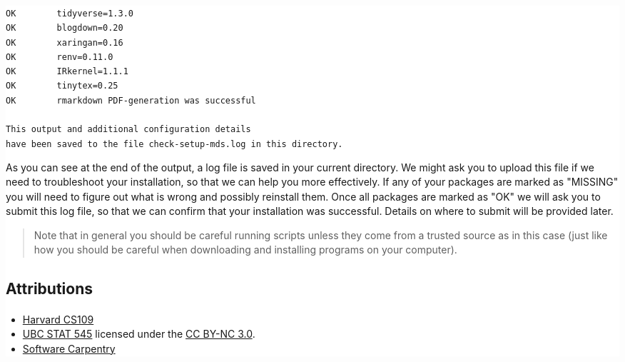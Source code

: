 ````
OK        tidyverse=1.3.0
OK        blogdown=0.20
OK        xaringan=0.16
OK        renv=0.11.0
OK        IRkernel=1.1.1
OK        tinytex=0.25
OK        rmarkdown PDF-generation was successful

This output and additional configuration details
have been saved to the file check-setup-mds.log in this directory.
````

As you can see at the end of the output,
a log file is saved in your current directory.
We might ask you to upload this file
if we need to troubleshoot your installation,
so that we can help you more effectively.
If any of your packages are marked as "MISSING"
you will need to figure out what is wrong and possibly reinstall them.
Once all packages are marked as "OK"
we will ask you to submit this log file,
so that we can confirm that your installation was successful.
Details on where to submit will be provided later.

> Note that in general you should be careful running scripts unless they come from a trusted source as in this case (just like how you should be careful when downloading and installing programs on your computer).

## Attributions

* [Harvard CS109](http://cs109.github.io/2015/)
* [UBC STAT 545](http://stat545.com/packages01_system-prep.html#mac-os-system-prep) licensed under the [CC BY-NC 3.0](https://creativecommons.org/licenses/by-nc/3.0/legalcode).
* [Software Carpentry](https://software-carpentry.org/)
